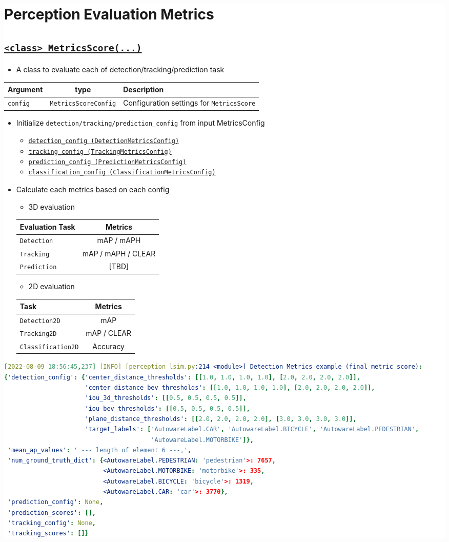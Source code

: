 # Perception Evaluation Metrics

## [`<class> MetricsScore(...)`](../../../perception_eval/perception_eval/evaluation/metrics/metrics.py)

- A class to evaluate each of detection/tracking/prediction task

| Argument |         type         | Description                               |
| :------- | :------------------: | :---------------------------------------- |
| `config` | `MetricsScoreConfig` | Configuration settings for `MetricsScore` |

- Initialize `detection/tracking/prediction_config` from input MetricsConfig

  - [`detection_config (DetectionMetricsConfig)`](../../../perception_eval/perception_eval/evaluation/metrics/config/detection_metrics_config.py)
  - [`tracking_config (TrackingMetricsConfig)`](../../../perception_eval/perception_eval/evaluation/metrics/config/tracking_metrics_config.py)
  - [`prediction_config (PredictionMetricsConfig)`](../../../perception_eval/perception_eval/evaluation/metrics/config/prediction_metrics_config.py)
  - [`classification_config (ClassificationMetricsConfig)`](../../../perception_eval/perception_eval/evaluation/metrics/config/classification_metrics_config.py)

- Calculate each metrics based on each config

  - 3D evaluation

  | Evaluation Task |      Metrics       |
  | :-------------- | :----------------: |
  | `Detection`     |     mAP / mAPH     |
  | `Tracking`      | mAP / mAPH / CLEAR |
  | `Prediction`    |       [TBD]        |

  - 2D evaluation

  | Task               |   Metrics   |
  | :----------------- | :---------: |
  | `Detection2D`      |     mAP     |
  | `Tracking2D`       | mAP / CLEAR |
  | `Classification2D` |  Accuracy   |

```yaml
[2022-08-09 18:56:45,237] [INFO] [perception_lsim.py:214 <module>] Detection Metrics example (final_metric_score):
{'detection_config': {'center_distance_thresholds': [[1.0, 1.0, 1.0, 1.0], [2.0, 2.0, 2.0, 2.0]],
                      'center_distance_bev_thresholds': [[1.0, 1.0, 1.0, 1.0], [2.0, 2.0, 2.0, 2.0]],
                      'iou_3d_thresholds': [[0.5, 0.5, 0.5, 0.5]],
                      'iou_bev_thresholds': [[0.5, 0.5, 0.5, 0.5]],
                      'plane_distance_thresholds': [[2.0, 2.0, 2.0, 2.0], [3.0, 3.0, 3.0, 3.0]],
                      'target_labels': ['AutowareLabel.CAR', 'AutowareLabel.BICYCLE', 'AutowareLabel.PEDESTRIAN',
                                        'AutowareLabel.MOTORBIKE']},
 'mean_ap_values': ' --- length of element 6 ---,',
 'num_ground_truth_dict': {<AutowareLabel.PEDESTRIAN: 'pedestrian'>: 7657,
                           <AutowareLabel.MOTORBIKE: 'motorbike'>: 335,
                           <AutowareLabel.BICYCLE: 'bicycle'>: 1319,
                           <AutowareLabel.CAR: 'car'>: 3770},
 'prediction_config': None,
 'prediction_scores': [],
 'tracking_config': None,
 'tracking_scores': []}
```